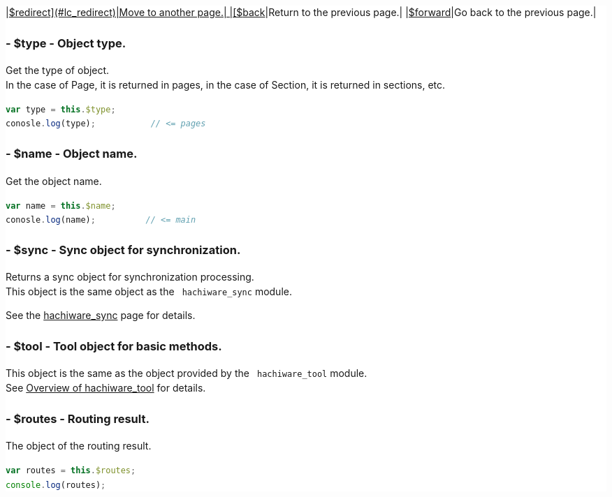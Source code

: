 |[$redirect](#lc_redirect)|Move to another page.|
|[$back](#lc_back)|Return to the previous page.|
|[$forward](#lc_forward)|Go back to the previous page.|

<a id="lc_type"></a>

### - $type - Object type.

Get the type of object.  
In the case of Page, it is returned in pages, in the case of Section, it is returned in sections, etc.

```javascript
var type = this.$type;
conosle.log(type);           // <= pages
```

<a id="lc_name"></a>

### - $name - Object name.

Get the object name.  

```javascript
var name = this.$name;
conosle.log(name);          // <= main
```

<a id="lc_sync"></a>

### - $sync - Sync object for synchronization.

Returns a sync object for synchronization processing.  
This object is the same object as the `` hachiware_sync`` module.

See the [hachiware_sync](https://github.com/masatonakatsuji2021/hachiware_sync) page for details.


<a id="lc_tool"></a>

### - $tool - Tool object for basic methods.

This object is the same as the object provided by the `` hachiware_tool`` module.  
See [Overview of hachiware_tool](https://github.com/masatonakatsuji2021/hachiware_tool) for details.

<a id="lc_routing"></a>

### - $routes - Routing result.

The object of the routing result.

```javascript
var routes = this.$routes;
console.log(routes);
```
